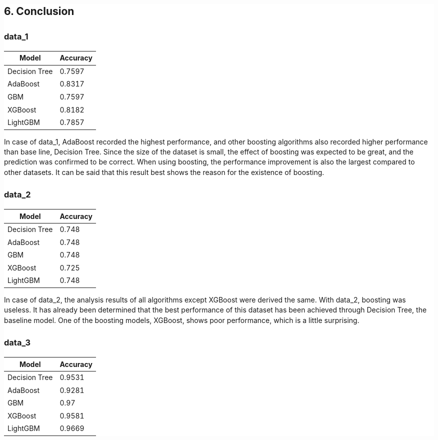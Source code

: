 ## 6. Conclusion 

### data_1 
| Model         | Accuracy |
|---------------|----------|
| Decision Tree | 0.7597   |
| AdaBoost      | 0.8317   |
| GBM           | 0.7597   |
| XGBoost       | 0.8182   |
| LightGBM      | 0.7857   |

In case of data_1, AdaBoost recorded the highest performance, and other boosting algorithms also recorded higher performance than base line, Decision Tree. Since the size of the dataset is small, the effect of boosting was expected to be great, and the prediction was confirmed to be correct. When using boosting, the performance improvement is also the largest compared to other datasets. It can be said that this result best shows the reason for the existence of boosting.

### data_2 
| Model         | Accuracy |
|---------------|----------|
| Decision Tree | 0.748    |
| AdaBoost      | 0.748    |
| GBM           | 0.748    |
| XGBoost       | 0.725    |
| LightGBM      | 0.748    |

In case of data_2, the analysis results of all algorithms except XGBoost were derived the same. With data_2, boosting was useless. It has already been determined that the best performance of this dataset has been achieved through Decision Tree, the baseline model. One of the boosting models, XGBoost, shows poor performance, which is a little surprising. 


### data_3
| Model         | Accuracy |
|---------------|----------|
| Decision Tree | 0.9531   |
| AdaBoost      | 0.9281   |
| GBM           | 0.97     |
| XGBoost       | 0.9581   |
| LightGBM      | 0.9669   |
